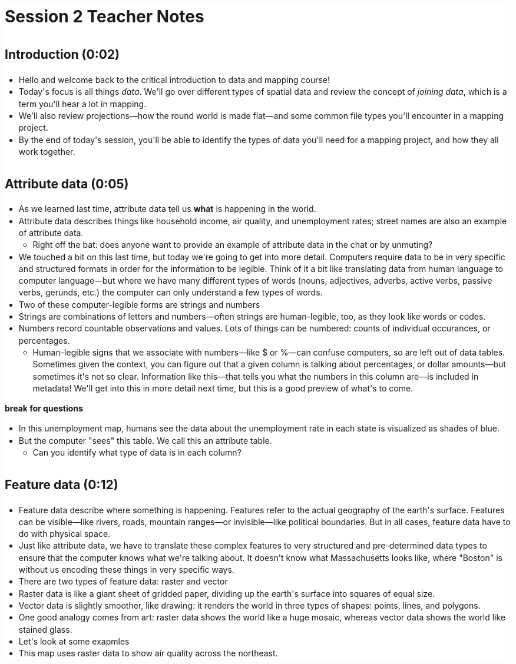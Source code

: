 # Session 2 Teacher Notes


## Introduction (0:02)

* Hello and welcome back to the critical introduction to data and mapping course! 
* Today's focus is all things *data*. We'll go over different types of spatial data and review the concept of *joining data*, which is a term you'll hear a lot in mapping. 
* We'll also review projections—how the round world is made flat—and some common file types you'll encounter in a mapping project. 
* By the end of today's session, you'll be able to identify the types of data you'll need for a mapping project, and how they all work together. 

## Attribute data (0:05)

* As we learned last time, attribute data tell us **what** is happening in the world. 
* Attribute data describes things like household income, air quality, and unemployment rates; street names are also an example of attribute data.
    * Right off the bat: does anyone want to provide an example of attribute data in the chat or by unmuting? 
* We touched a bit on this last time, but today we're going to get into more detail. Computers require data to be in very specific and structured formats in order for the information to be legible. Think of it a bit like translating data from human language to computer language—but where we have many different types of words (nouns, adjectives, adverbs, active verbs, passive verbs, gerunds, etc.) the computer can only understand a few types of words.
* Two of these computer-legible forms are strings and numbers
* Strings are combinations of letters and numbers—often strings are human-legible, too, as they look like words or codes. 
* Numbers record countable observations and values. Lots of things can be numbered: counts of individual occurances, or percentages. 
    * Human-legible signs that we associate with numbers—like $ or %—can confuse computers, so are left out of data tables. Sometimes given the context, you can figure out that a given column is talking about percentages, or dollar amounts—but sometimes it's not so clear. Information like this—that tells you what the numbers in this column are—is included in metadata! We'll get into this in more detail next time, but this is a good preview of what's to come. 

**break for questions** 

* In this unemployment map, humans see the data about the unemployment rate in each state is visualized as shades of blue.
* But the computer "sees" this table. We call this an attribute table. 
    * Can you identify what type of data is in each column? 


## Feature data (0:12)

* Feature data describe where something is happening. Features refer to the actual geography of the earth's surface. Features can be visible—like rivers, roads, mountain ranges—or invisible—like political boundaries. But in all cases, feature data have to do with physical space. 
* Just like attribute data, we have to translate these complex features to very structured and pre-determined data types to ensure that the computer knows what we're talking about. It doesn't know what Massachusetts looks like, where "Boston" is without us encoding these things in very specific ways.
* There are two types of feature data: raster and vector 
* Raster data is like a giant sheet of gridded paper, dividing up the earth's surface into squares of equal size. 
* Vector data is slightly smoother, like drawing: it renders the world in three types of shapes: points, lines, and polygons. 
* One good analogy comes from art: raster data shows the world like a huge mosaic, whereas vector data shows the world like stained glass.  
* Let's look at some exapmles 
* This map uses raster data to show air quality across the northeast. 
